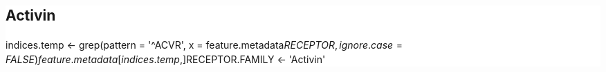 

  ## Activin
  indices.temp <- grep(pattern = '^ACVR',
                       x = feature.metadata$RECEPTOR,
                       ignore.case = FALSE)
  feature.metadata[indices.temp,]$RECEPTOR.FAMILY <- 'Activin'

